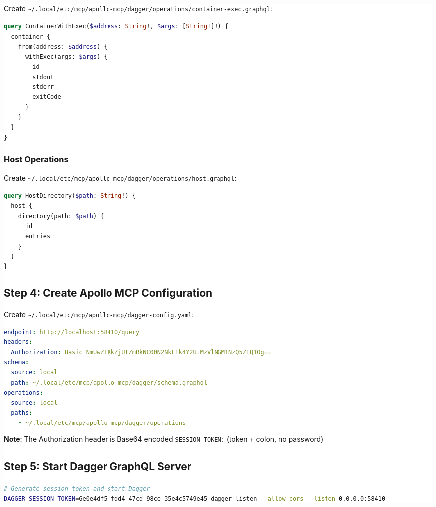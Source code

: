 Create `~/.local/etc/mcp/apollo-mcp/dagger/operations/container-exec.graphql`:
```graphql
query ContainerWithExec($address: String!, $args: [String!]!) {
  container {
    from(address: $address) {
      withExec(args: $args) {
        id
        stdout
        stderr
        exitCode
      }
    }
  }
}
```

### Host Operations
Create `~/.local/etc/mcp/apollo-mcp/dagger/operations/host.graphql`:
```graphql
query HostDirectory($path: String!) {
  host {
    directory(path: $path) {
      id
      entries
    }
  }
}
```

## Step 4: Create Apollo MCP Configuration
Create `~/.local/etc/mcp/apollo-mcp/dagger-config.yaml`:

```yaml
endpoint: http://localhost:58410/query
headers:
  Authorization: Basic NmUwZTRkZjUtZmRkNC00N2NkLTk4Y2UtMzVlNGM1NzQ5ZTQ1Og==
schema:
  source: local
  path: ~/.local/etc/mcp/apollo-mcp/dagger/schema.graphql
operations:
  source: local
  paths:
    - ~/.local/etc/mcp/apollo-mcp/dagger/operations
```

**Note**: The Authorization header is Base64 encoded `SESSION_TOKEN:` (token + colon, no password)

## Step 5: Start Dagger GraphQL Server
```bash
# Generate session token and start Dagger
DAGGER_SESSION_TOKEN=6e0e4df5-fdd4-47cd-98ce-35e4c5749e45 dagger listen --allow-cors --listen 0.0.0.0:58410
```

